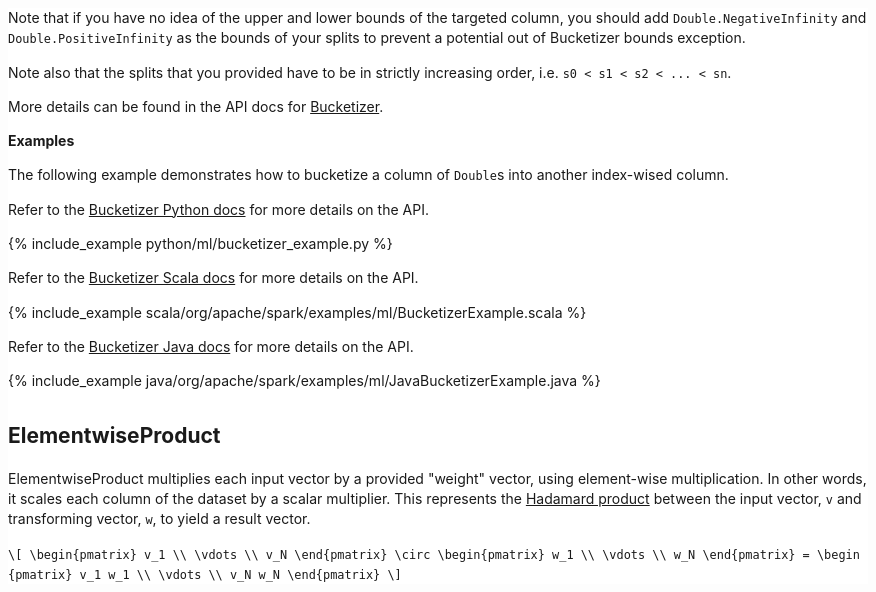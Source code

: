 Note that if you have no idea of the upper and lower bounds of the targeted column, you should add `Double.NegativeInfinity` and `Double.PositiveInfinity` as the bounds of your splits to prevent a potential out of Bucketizer bounds exception.

Note also that the splits that you provided have to be in strictly increasing order, i.e. `s0 < s1 < s2 < ... < sn`.

More details can be found in the API docs for [Bucketizer](api/scala/org/apache/spark/ml/feature/Bucketizer.html).

**Examples**

The following example demonstrates how to bucketize a column of `Double`s into another index-wised column.

<div class="codetabs">

<div data-lang="python" markdown="1">

Refer to the [Bucketizer Python docs](api/python/reference/api/pyspark.ml.feature.Bucketizer.html)
for more details on the API.

{% include_example python/ml/bucketizer_example.py %}
</div>

<div data-lang="scala" markdown="1">

Refer to the [Bucketizer Scala docs](api/scala/org/apache/spark/ml/feature/Bucketizer.html)
for more details on the API.

{% include_example scala/org/apache/spark/examples/ml/BucketizerExample.scala %}
</div>

<div data-lang="java" markdown="1">

Refer to the [Bucketizer Java docs](api/java/org/apache/spark/ml/feature/Bucketizer.html)
for more details on the API.

{% include_example java/org/apache/spark/examples/ml/JavaBucketizerExample.java %}
</div>

</div>

## ElementwiseProduct

ElementwiseProduct multiplies each input vector by a provided "weight" vector, using element-wise multiplication. In other words, it scales each column of the dataset by a scalar multiplier.  This represents the [Hadamard product](https://en.wikipedia.org/wiki/Hadamard_product_%28matrices%29) between the input vector, `v` and transforming vector, `w`, to yield a result vector.

`\[ \begin{pmatrix}
v_1 \\
\vdots \\
v_N
\end{pmatrix} \circ \begin{pmatrix}
                    w_1 \\
                    \vdots \\
                    w_N
                    \end{pmatrix}
= \begin{pmatrix}
  v_1 w_1 \\
  \vdots \\
  v_N w_N
  \end{pmatrix}
\]`
